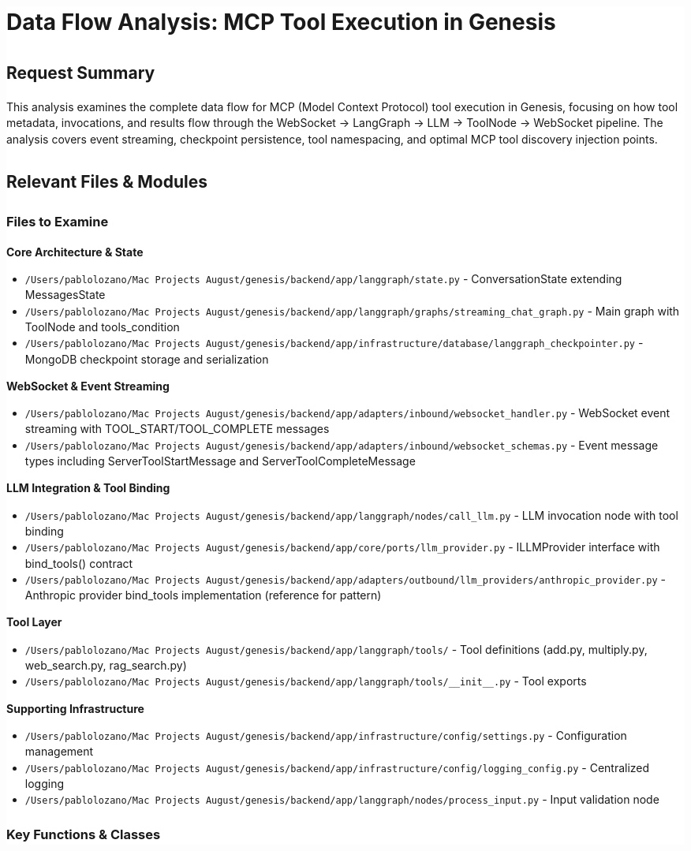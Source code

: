 # Data Flow Analysis: MCP Tool Execution in Genesis

## Request Summary

This analysis examines the complete data flow for MCP (Model Context Protocol) tool execution in Genesis, focusing on how tool metadata, invocations, and results flow through the WebSocket → LangGraph → LLM → ToolNode → WebSocket pipeline. The analysis covers event streaming, checkpoint persistence, tool namespacing, and optimal MCP tool discovery injection points.

## Relevant Files & Modules

### Files to Examine

**Core Architecture & State**
- `/Users/pablolozano/Mac Projects August/genesis/backend/app/langgraph/state.py` - ConversationState extending MessagesState
- `/Users/pablolozano/Mac Projects August/genesis/backend/app/langgraph/graphs/streaming_chat_graph.py` - Main graph with ToolNode and tools_condition
- `/Users/pablolozano/Mac Projects August/genesis/backend/app/infrastructure/database/langgraph_checkpointer.py` - MongoDB checkpoint storage and serialization

**WebSocket & Event Streaming**
- `/Users/pablolozano/Mac Projects August/genesis/backend/app/adapters/inbound/websocket_handler.py` - WebSocket event streaming with TOOL_START/TOOL_COMPLETE messages
- `/Users/pablolozano/Mac Projects August/genesis/backend/app/adapters/inbound/websocket_schemas.py` - Event message types including ServerToolStartMessage and ServerToolCompleteMessage

**LLM Integration & Tool Binding**
- `/Users/pablolozano/Mac Projects August/genesis/backend/app/langgraph/nodes/call_llm.py` - LLM invocation node with tool binding
- `/Users/pablolozano/Mac Projects August/genesis/backend/app/core/ports/llm_provider.py` - ILLMProvider interface with bind_tools() contract
- `/Users/pablolozano/Mac Projects August/genesis/backend/app/adapters/outbound/llm_providers/anthropic_provider.py` - Anthropic provider bind_tools implementation (reference for pattern)

**Tool Layer**
- `/Users/pablolozano/Mac Projects August/genesis/backend/app/langgraph/tools/` - Tool definitions (add.py, multiply.py, web_search.py, rag_search.py)
- `/Users/pablolozano/Mac Projects August/genesis/backend/app/langgraph/tools/__init__.py` - Tool exports

**Supporting Infrastructure**
- `/Users/pablolozano/Mac Projects August/genesis/backend/app/infrastructure/config/settings.py` - Configuration management
- `/Users/pablolozano/Mac Projects August/genesis/backend/app/infrastructure/config/logging_config.py` - Centralized logging
- `/Users/pablolozano/Mac Projects August/genesis/backend/app/langgraph/nodes/process_input.py` - Input validation node

### Key Functions & Classes
